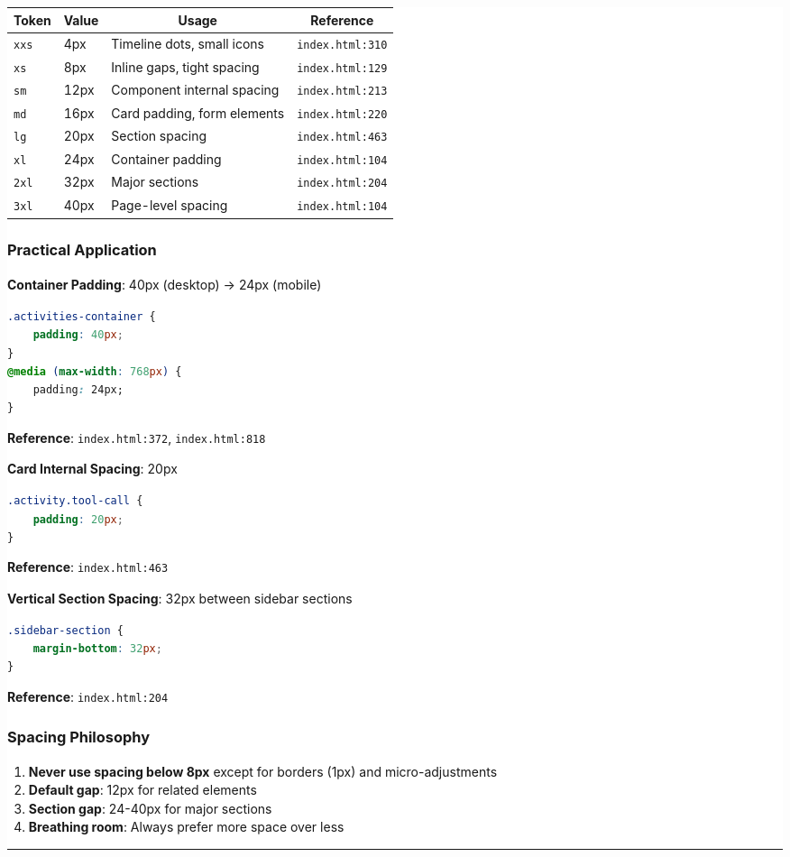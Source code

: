 | Token | Value | Usage | Reference |
|-------|-------|-------|-----------|
| `xxs` | 4px | Timeline dots, small icons | `index.html:310` |
| `xs` | 8px | Inline gaps, tight spacing | `index.html:129` |
| `sm` | 12px | Component internal spacing | `index.html:213` |
| `md` | 16px | Card padding, form elements | `index.html:220` |
| `lg` | 20px | Section spacing | `index.html:463` |
| `xl` | 24px | Container padding | `index.html:104` |
| `2xl` | 32px | Major sections | `index.html:204` |
| `3xl` | 40px | Page-level spacing | `index.html:104` |

### Practical Application

**Container Padding**: 40px (desktop) → 24px (mobile)
```css
.activities-container {
    padding: 40px;
}
@media (max-width: 768px) {
    padding: 24px;
}
```
**Reference**: `index.html:372`, `index.html:818`

**Card Internal Spacing**: 20px
```css
.activity.tool-call {
    padding: 20px;
}
```
**Reference**: `index.html:463`

**Vertical Section Spacing**: 32px between sidebar sections
```css
.sidebar-section {
    margin-bottom: 32px;
}
```
**Reference**: `index.html:204`

### Spacing Philosophy

1. **Never use spacing below 8px** except for borders (1px) and micro-adjustments
2. **Default gap**: 12px for related elements
3. **Section gap**: 24-40px for major sections
4. **Breathing room**: Always prefer more space over less

---
